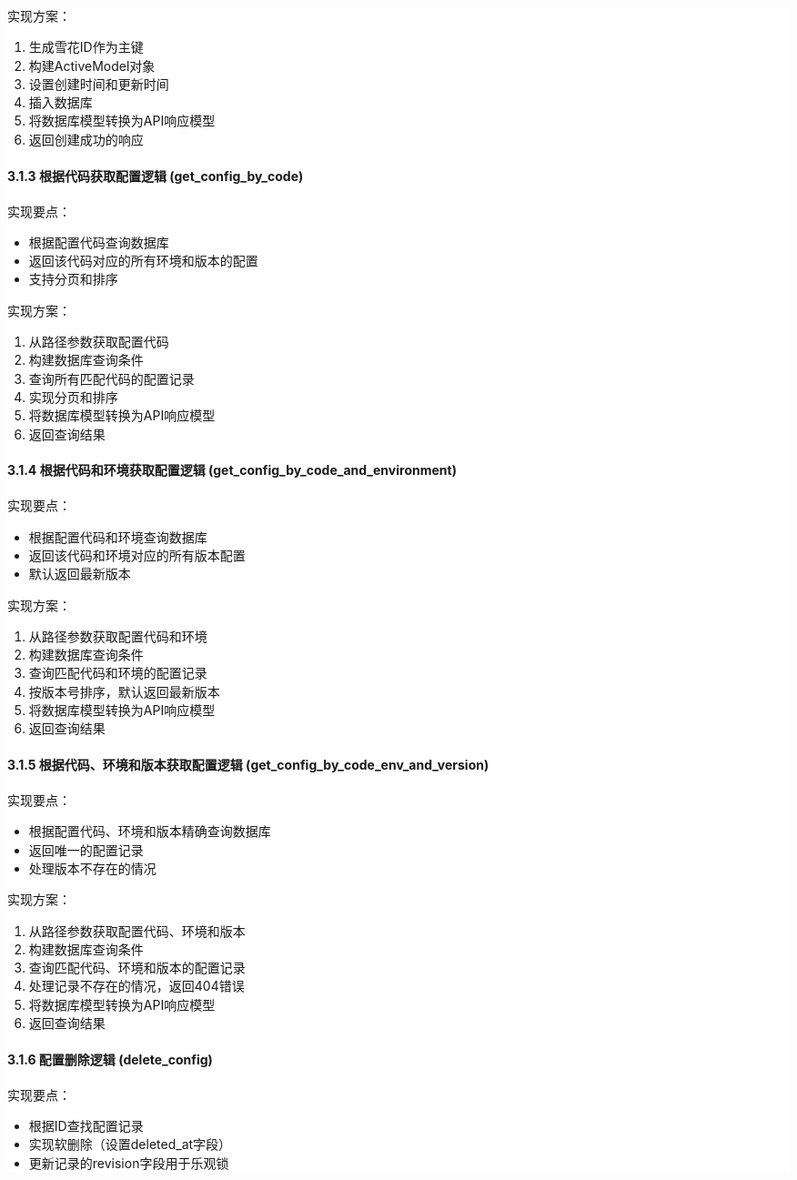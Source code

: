实现方案：
1. 生成雪花ID作为主键
2. 构建ActiveModel对象
3. 设置创建时间和更新时间
4. 插入数据库
5. 将数据库模型转换为API响应模型
6. 返回创建成功的响应

#### 3.1.3 根据代码获取配置逻辑 (get_config_by_code)
实现要点：
- 根据配置代码查询数据库
- 返回该代码对应的所有环境和版本的配置
- 支持分页和排序

实现方案：
1. 从路径参数获取配置代码
2. 构建数据库查询条件
3. 查询所有匹配代码的配置记录
4. 实现分页和排序
5. 将数据库模型转换为API响应模型
6. 返回查询结果

#### 3.1.4 根据代码和环境获取配置逻辑 (get_config_by_code_and_environment)
实现要点：
- 根据配置代码和环境查询数据库
- 返回该代码和环境对应的所有版本配置
- 默认返回最新版本

实现方案：
1. 从路径参数获取配置代码和环境
2. 构建数据库查询条件
3. 查询匹配代码和环境的配置记录
4. 按版本号排序，默认返回最新版本
5. 将数据库模型转换为API响应模型
6. 返回查询结果

#### 3.1.5 根据代码、环境和版本获取配置逻辑 (get_config_by_code_env_and_version)
实现要点：
- 根据配置代码、环境和版本精确查询数据库
- 返回唯一的配置记录
- 处理版本不存在的情况

实现方案：
1. 从路径参数获取配置代码、环境和版本
2. 构建数据库查询条件
3. 查询匹配代码、环境和版本的配置记录
4. 处理记录不存在的情况，返回404错误
5. 将数据库模型转换为API响应模型
6. 返回查询结果

#### 3.1.6 配置删除逻辑 (delete_config)
实现要点：
- 根据ID查找配置记录
- 实现软删除（设置deleted_at字段）
- 更新记录的revision字段用于乐观锁
